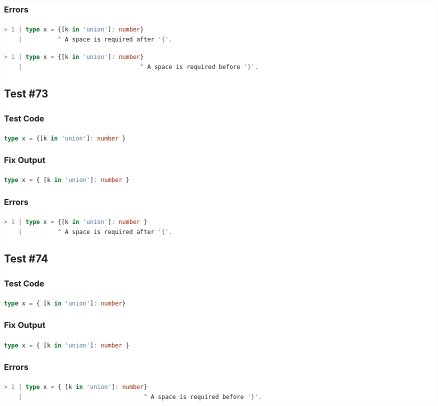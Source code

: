 ### Errors


```ts
> 1 | type x = {[k in 'union']: number}
    |          ^ A space is required after '{'.
```


```ts
> 1 | type x = {[k in 'union']: number}
    |                                 ^ A space is required before '}'.
```

## Test #73

### Test Code


```ts
type x = {[k in 'union']: number }
```

### Fix Output


```ts
type x = { [k in 'union']: number }
```

### Errors


```ts
> 1 | type x = {[k in 'union']: number }
    |          ^ A space is required after '{'.
```

## Test #74

### Test Code


```ts
type x = { [k in 'union']: number}
```

### Fix Output


```ts
type x = { [k in 'union']: number }
```

### Errors


```ts
> 1 | type x = { [k in 'union']: number}
    |                                  ^ A space is required before '}'.
```
